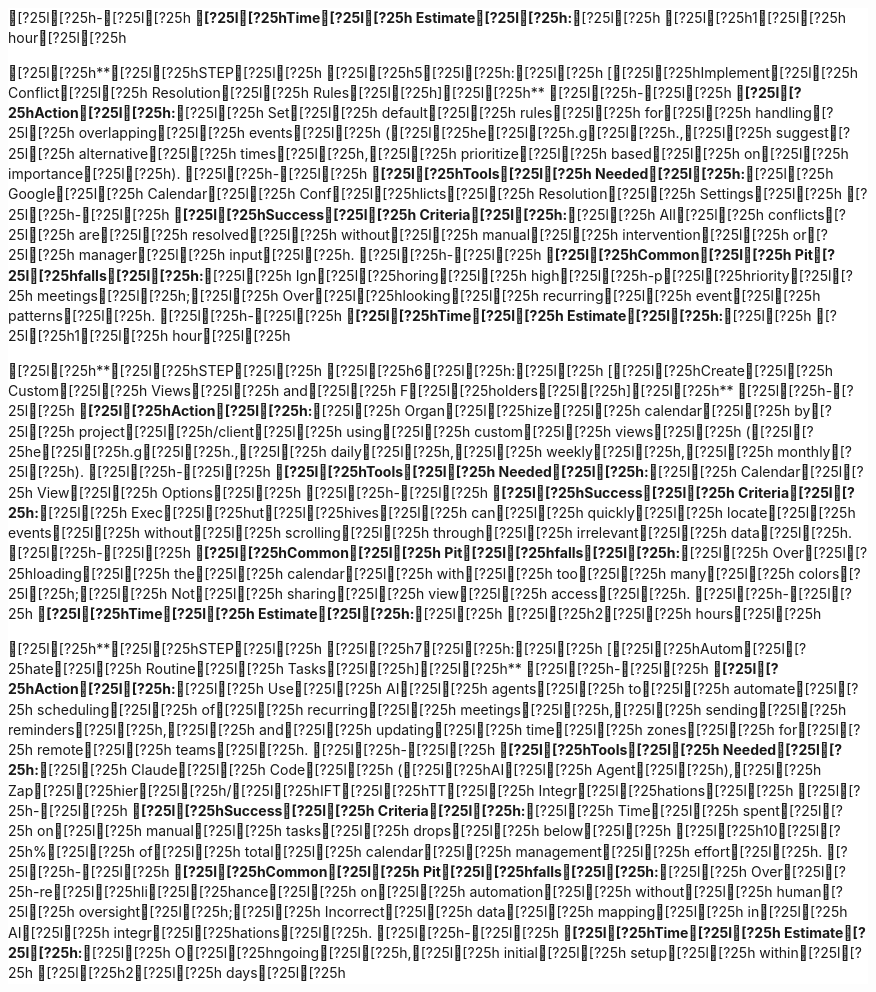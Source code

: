 [?25l[?25h-[?25l[?25h **[?25l[?25hTime[?25l[?25h Estimate[?25l[?25h:**[?25l[?25h [?25l[?25h1[?25l[?25h hour[?25l[?25h

[?25l[?25h**[?25l[?25hSTEP[?25l[?25h [?25l[?25h5[?25l[?25h:[?25l[?25h [[?25l[?25hImplement[?25l[?25h Conflict[?25l[?25h Resolution[?25l[?25h Rules[?25l[?25h][?25l[?25h**
[?25l[?25h-[?25l[?25h **[?25l[?25hAction[?25l[?25h:**[?25l[?25h Set[?25l[?25h default[?25l[?25h rules[?25l[?25h for[?25l[?25h handling[?25l[?25h overlapping[?25l[?25h events[?25l[?25h ([?25l[?25he[?25l[?25h.g[?25l[?25h.,[?25l[?25h suggest[?25l[?25h alternative[?25l[?25h times[?25l[?25h,[?25l[?25h prioritize[?25l[?25h based[?25l[?25h on[?25l[?25h importance[?25l[?25h).
[?25l[?25h-[?25l[?25h **[?25l[?25hTools[?25l[?25h Needed[?25l[?25h:**[?25l[?25h Google[?25l[?25h Calendar[?25l[?25h Conf[?25l[?25hlicts[?25l[?25h Resolution[?25l[?25h Settings[?25l[?25h
[?25l[?25h-[?25l[?25h **[?25l[?25hSuccess[?25l[?25h Criteria[?25l[?25h:**[?25l[?25h All[?25l[?25h conflicts[?25l[?25h are[?25l[?25h resolved[?25l[?25h without[?25l[?25h manual[?25l[?25h intervention[?25l[?25h or[?25l[?25h manager[?25l[?25h input[?25l[?25h.
[?25l[?25h-[?25l[?25h **[?25l[?25hCommon[?25l[?25h Pit[?25l[?25hfalls[?25l[?25h:**[?25l[?25h Ign[?25l[?25horing[?25l[?25h high[?25l[?25h-p[?25l[?25hriority[?25l[?25h meetings[?25l[?25h;[?25l[?25h Over[?25l[?25hlooking[?25l[?25h recurring[?25l[?25h event[?25l[?25h patterns[?25l[?25h.
[?25l[?25h-[?25l[?25h **[?25l[?25hTime[?25l[?25h Estimate[?25l[?25h:**[?25l[?25h [?25l[?25h1[?25l[?25h hour[?25l[?25h

[?25l[?25h**[?25l[?25hSTEP[?25l[?25h [?25l[?25h6[?25l[?25h:[?25l[?25h [[?25l[?25hCreate[?25l[?25h Custom[?25l[?25h Views[?25l[?25h and[?25l[?25h F[?25l[?25holders[?25l[?25h][?25l[?25h**
[?25l[?25h-[?25l[?25h **[?25l[?25hAction[?25l[?25h:**[?25l[?25h Organ[?25l[?25hize[?25l[?25h calendar[?25l[?25h by[?25l[?25h project[?25l[?25h/client[?25l[?25h using[?25l[?25h custom[?25l[?25h views[?25l[?25h ([?25l[?25he[?25l[?25h.g[?25l[?25h.,[?25l[?25h daily[?25l[?25h,[?25l[?25h weekly[?25l[?25h,[?25l[?25h monthly[?25l[?25h).
[?25l[?25h-[?25l[?25h **[?25l[?25hTools[?25l[?25h Needed[?25l[?25h:**[?25l[?25h Calendar[?25l[?25h View[?25l[?25h Options[?25l[?25h
[?25l[?25h-[?25l[?25h **[?25l[?25hSuccess[?25l[?25h Criteria[?25l[?25h:**[?25l[?25h Exec[?25l[?25hut[?25l[?25hives[?25l[?25h can[?25l[?25h quickly[?25l[?25h locate[?25l[?25h events[?25l[?25h without[?25l[?25h scrolling[?25l[?25h through[?25l[?25h irrelevant[?25l[?25h data[?25l[?25h.
[?25l[?25h-[?25l[?25h **[?25l[?25hCommon[?25l[?25h Pit[?25l[?25hfalls[?25l[?25h:**[?25l[?25h Over[?25l[?25hloading[?25l[?25h the[?25l[?25h calendar[?25l[?25h with[?25l[?25h too[?25l[?25h many[?25l[?25h colors[?25l[?25h;[?25l[?25h Not[?25l[?25h sharing[?25l[?25h view[?25l[?25h access[?25l[?25h.
[?25l[?25h-[?25l[?25h **[?25l[?25hTime[?25l[?25h Estimate[?25l[?25h:**[?25l[?25h [?25l[?25h2[?25l[?25h hours[?25l[?25h

[?25l[?25h**[?25l[?25hSTEP[?25l[?25h [?25l[?25h7[?25l[?25h:[?25l[?25h [[?25l[?25hAutom[?25l[?25hate[?25l[?25h Routine[?25l[?25h Tasks[?25l[?25h][?25l[?25h**
[?25l[?25h-[?25l[?25h **[?25l[?25hAction[?25l[?25h:**[?25l[?25h Use[?25l[?25h AI[?25l[?25h agents[?25l[?25h to[?25l[?25h automate[?25l[?25h scheduling[?25l[?25h of[?25l[?25h recurring[?25l[?25h meetings[?25l[?25h,[?25l[?25h sending[?25l[?25h reminders[?25l[?25h,[?25l[?25h and[?25l[?25h updating[?25l[?25h time[?25l[?25h zones[?25l[?25h for[?25l[?25h remote[?25l[?25h teams[?25l[?25h.
[?25l[?25h-[?25l[?25h **[?25l[?25hTools[?25l[?25h Needed[?25l[?25h:**[?25l[?25h Claude[?25l[?25h Code[?25l[?25h ([?25l[?25hAI[?25l[?25h Agent[?25l[?25h),[?25l[?25h Zap[?25l[?25hier[?25l[?25h/[?25l[?25hIFT[?25l[?25hTT[?25l[?25h Integr[?25l[?25hations[?25l[?25h
[?25l[?25h-[?25l[?25h **[?25l[?25hSuccess[?25l[?25h Criteria[?25l[?25h:**[?25l[?25h Time[?25l[?25h spent[?25l[?25h on[?25l[?25h manual[?25l[?25h tasks[?25l[?25h drops[?25l[?25h below[?25l[?25h [?25l[?25h10[?25l[?25h%[?25l[?25h of[?25l[?25h total[?25l[?25h calendar[?25l[?25h management[?25l[?25h effort[?25l[?25h.
[?25l[?25h-[?25l[?25h **[?25l[?25hCommon[?25l[?25h Pit[?25l[?25hfalls[?25l[?25h:**[?25l[?25h Over[?25l[?25h-re[?25l[?25hli[?25l[?25hance[?25l[?25h on[?25l[?25h automation[?25l[?25h without[?25l[?25h human[?25l[?25h oversight[?25l[?25h;[?25l[?25h Incorrect[?25l[?25h data[?25l[?25h mapping[?25l[?25h in[?25l[?25h AI[?25l[?25h integr[?25l[?25hations[?25l[?25h.
[?25l[?25h-[?25l[?25h **[?25l[?25hTime[?25l[?25h Estimate[?25l[?25h:**[?25l[?25h O[?25l[?25hngoing[?25l[?25h,[?25l[?25h initial[?25l[?25h setup[?25l[?25h within[?25l[?25h [?25l[?25h2[?25l[?25h days[?25l[?25h